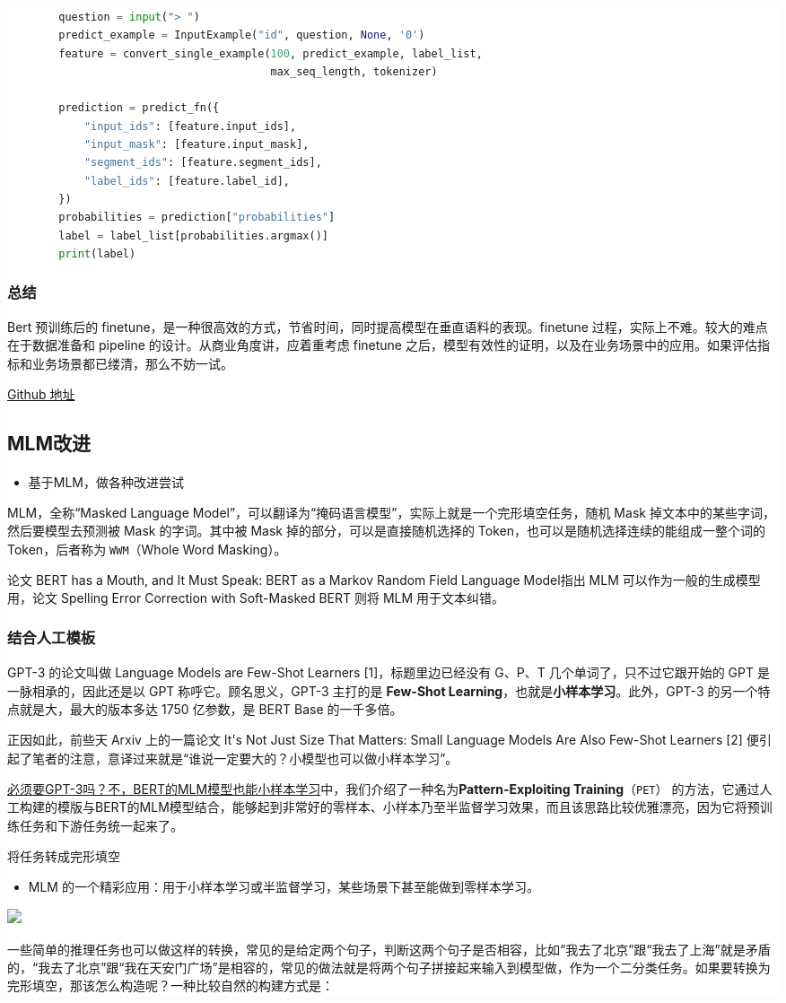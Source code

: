 ```py
        question = input("> ")
        predict_example = InputExample("id", question, None, '0')
        feature = convert_single_example(100, predict_example, label_list,
                                         max_seq_length, tokenizer)

        prediction = predict_fn({
            "input_ids": [feature.input_ids],
            "input_mask": [feature.input_mask],
            "segment_ids": [feature.segment_ids],
            "label_ids": [feature.label_id],
        })
        probabilities = prediction["probabilities"]
        label = label_list[probabilities.argmax()]
        print(label)
```


### 总结

Bert 预训练后的 finetune，是一种很高效的方式，节省时间，同时提高模型在垂直语料的表现。finetune 过程，实际上不难。较大的难点在于数据准备和 pipeline 的设计。从商业角度讲，应着重考虑 finetune 之后，模型有效性的证明，以及在业务场景中的应用。如果评估指标和业务场景都已缕清，那么不妨一试。

[Github 地址](https://github.com/kuhung/bert_finetune)

## MLM改进

- 基于MLM，做各种改进尝试

MLM，全称“Masked Language Model”，可以翻译为“掩码语言模型”，实际上就是一个完形填空任务，随机 Mask 掉文本中的某些字词，然后要模型去预测被 Mask 的字词。其中被 Mask 掉的部分，可以是直接随机选择的 Token，也可以是随机选择连续的能组成一整个词的 Token，后者称为 `WWM`（Whole Word Masking）。

论文 BERT has a Mouth, and It Must Speak: BERT as a Markov Random Field Language Model指出 MLM 可以作为一般的生成模型用，论文 Spelling Error Correction with Soft-Masked BERT 则将 MLM 用于文本纠错。

### 结合人工模板

GPT-3 的论文叫做 Language Models are Few-Shot Learners [1]，标题里边已经没有 G、P、T 几个单词了，只不过它跟开始的 GPT 是一脉相承的，因此还是以 GPT 称呼它。顾名思义，GPT-3 主打的是 **Few-Shot Learning**，也就是**小样本学习**。此外，GPT-3 的另一个特点就是大，最大的版本多达 1750 亿参数，是 BERT Base 的一千多倍。

正因如此，前些天 Arxiv 上的一篇论文 It's Not Just Size That Matters: Small Language Models Are Also Few-Shot Learners [2] 便引起了笔者的注意，意译过来就是“谁说一定要大的？小模型也可以做小样本学习”。

[必须要GPT-3吗？不，BERT的MLM模型也能小样本学习](https://mp.weixin.qq.com/s?__biz=MzIwMTc4ODE0Mw==&mid=2247512167&idx=1&sn=cc7695d92362e3b18a6e8969fb14dc27&chksm=96ea6fe7a19de6f1be86b965e268df1b9c6320810cf32b6d64ddd3d238bf9088be41fb36adfe#rd)中，我们介绍了一种名为**Pattern-Exploiting Training**（`PET`） 的方法，它通过人工构建的模版与BERT的MLM模型结合，能够起到非常好的零样本、小样本乃至半监督学习效果，而且该思路比较优雅漂亮，因为它将预训练任务和下游任务统一起来了。

将任务转成完形填空
- MLM 的一个精彩应用：用于小样本学习或半监督学习，某些场景下甚至能做到零样本学习。

![](https://pic1.zhimg.com/80/v2-886f03f3e90c8e65f98329f4375b1408_720w.jpg)

一些简单的推理任务也可以做这样的转换，常见的是给定两个句子，判断这两个句子是否相容，比如“我去了北京”跟“我去了上海”就是矛盾的，“我去了北京”跟“我在天安门广场”是相容的，常见的做法就是将两个句子拼接起来输入到模型做，作为一个二分类任务。如果要转换为完形填空，那该怎么构造呢？一种比较自然的构建方式是：

